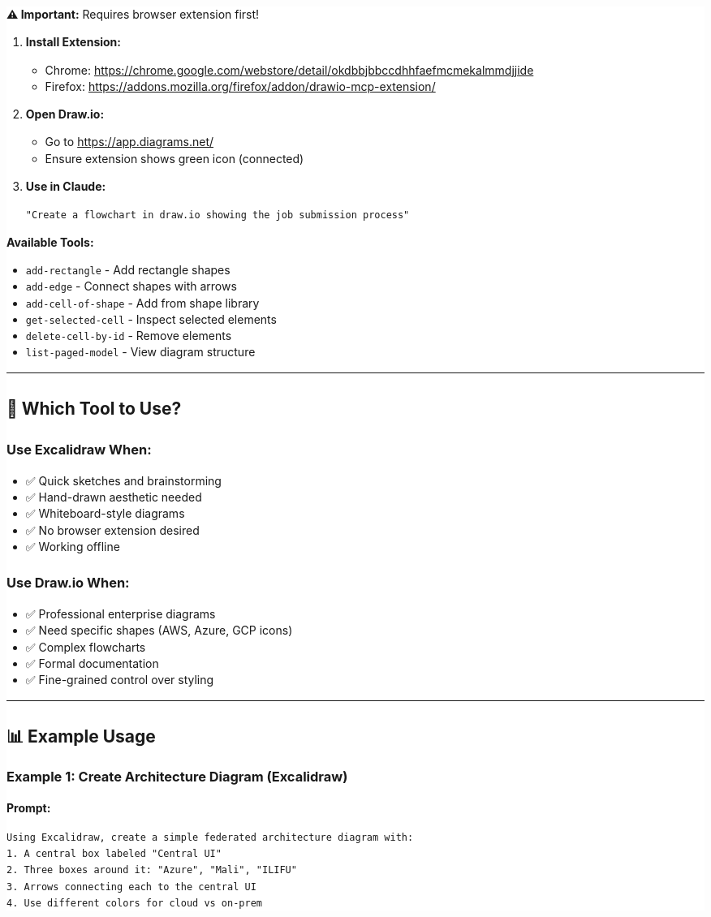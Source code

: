 **⚠️ Important:** Requires browser extension first!

1. **Install Extension:**
   - Chrome: https://chrome.google.com/webstore/detail/okdbbjbbccdhhfaefmcmekalmmdjjide
   - Firefox: https://addons.mozilla.org/firefox/addon/drawio-mcp-extension/

2. **Open Draw.io:**
   - Go to https://app.diagrams.net/
   - Ensure extension shows green icon (connected)

3. **Use in Claude:**
   ```
   "Create a flowchart in draw.io showing the job submission process"
   ```

**Available Tools:**
- `add-rectangle` - Add rectangle shapes
- `add-edge` - Connect shapes with arrows
- `add-cell-of-shape` - Add from shape library
- `get-selected-cell` - Inspect selected elements
- `delete-cell-by-id` - Remove elements
- `list-paged-model` - View diagram structure

---

## 🎯 Which Tool to Use?

### Use **Excalidraw** When:
- ✅ Quick sketches and brainstorming
- ✅ Hand-drawn aesthetic needed
- ✅ Whiteboard-style diagrams
- ✅ No browser extension desired
- ✅ Working offline

### Use **Draw.io** When:
- ✅ Professional enterprise diagrams
- ✅ Need specific shapes (AWS, Azure, GCP icons)
- ✅ Complex flowcharts
- ✅ Formal documentation
- ✅ Fine-grained control over styling

---

## 📊 Example Usage

### Example 1: Create Architecture Diagram (Excalidraw)

**Prompt:**
```
Using Excalidraw, create a simple federated architecture diagram with:
1. A central box labeled "Central UI"
2. Three boxes around it: "Azure", "Mali", "ILIFU"
3. Arrows connecting each to the central UI
4. Use different colors for cloud vs on-prem
```

